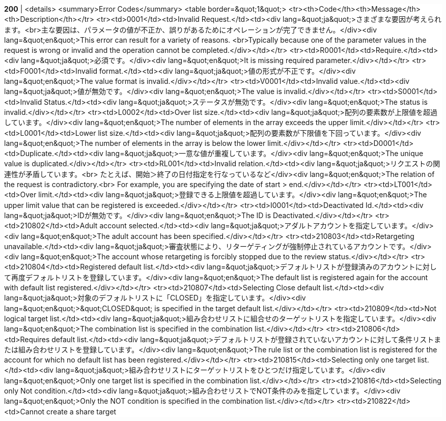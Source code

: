 **200** | &lt;details&gt; &lt;summary&gt;Error Codes&lt;/summary&gt; &lt;table border&#x3D;\&quot;1\&quot;&gt; &lt;tr&gt;&lt;th&gt;Code&lt;/th&gt;&lt;th&gt;Message&lt;/th&gt;&lt;th&gt;Description&lt;/th&gt;&lt;/tr&gt; &lt;tr&gt;&lt;td&gt;0001&lt;/td&gt;&lt;td&gt;Invalid Request.&lt;/td&gt;&lt;td&gt;&lt;div lang&#x3D;\&quot;ja\&quot;&gt;さまざまな要因が考えられます。&lt;br&gt;主な要因は、パラメータの値が不正か、誤りがあるためにオペレーションが完了できません。&lt;/div&gt;&lt;div lang&#x3D;\&quot;en\&quot;&gt;This error can result for a variety of reasons. &lt;br&gt;Typically because one of the parameter values in the request is wrong or invalid and the operation cannot be completed.&lt;/div&gt;&lt;/td&gt;&lt;/tr&gt; &lt;tr&gt;&lt;td&gt;R0001&lt;/td&gt;&lt;td&gt;Require.&lt;/td&gt;&lt;td&gt;&lt;div lang&#x3D;\&quot;ja\&quot;&gt;必須です。&lt;/div&gt;&lt;div lang&#x3D;\&quot;en\&quot;&gt;It is missing required parameter.&lt;/div&gt;&lt;/td&gt;&lt;/tr&gt; &lt;tr&gt;&lt;td&gt;F0001&lt;/td&gt;&lt;td&gt;Invalid format.&lt;/td&gt;&lt;td&gt;&lt;div lang&#x3D;\&quot;ja\&quot;&gt;値の形式が不正です。&lt;/div&gt;&lt;div lang&#x3D;\&quot;en\&quot;&gt;The value format is invalid.&lt;/div&gt;&lt;/td&gt;&lt;/tr&gt; &lt;tr&gt;&lt;td&gt;V0001&lt;/td&gt;&lt;td&gt;Invalid value.&lt;/td&gt;&lt;td&gt;&lt;div lang&#x3D;\&quot;ja\&quot;&gt;値が無効です。&lt;/div&gt;&lt;div lang&#x3D;\&quot;en\&quot;&gt;The value is invalid.&lt;/div&gt;&lt;/td&gt;&lt;/tr&gt; &lt;tr&gt;&lt;td&gt;S0001&lt;/td&gt;&lt;td&gt;Invalid Status.&lt;/td&gt;&lt;td&gt;&lt;div lang&#x3D;\&quot;ja\&quot;&gt;ステータスが無効です。&lt;/div&gt;&lt;div lang&#x3D;\&quot;en\&quot;&gt;The status is invalid.&lt;/div&gt;&lt;/td&gt;&lt;/tr&gt; &lt;tr&gt;&lt;td&gt;L0002&lt;/td&gt;&lt;td&gt;Over list size.&lt;/td&gt;&lt;td&gt;&lt;div lang&#x3D;\&quot;ja\&quot;&gt;配列の要素数が上限値を超過しています。&lt;/div&gt;&lt;div lang&#x3D;\&quot;en\&quot;&gt;The number of elements in the array exceeds the upper limit.&lt;/div&gt;&lt;/td&gt;&lt;/tr&gt; &lt;tr&gt;&lt;td&gt;L0001&lt;/td&gt;&lt;td&gt;Lower list size.&lt;/td&gt;&lt;td&gt;&lt;div lang&#x3D;\&quot;ja\&quot;&gt;配列の要素数が下限値を下回っています。&lt;/div&gt;&lt;div lang&#x3D;\&quot;en\&quot;&gt;The number of elements in the array is below the lower limit.&lt;/div&gt;&lt;/td&gt;&lt;/tr&gt; &lt;tr&gt;&lt;td&gt;D0001&lt;/td&gt;&lt;td&gt;Duplicate.&lt;/td&gt;&lt;td&gt;&lt;div lang&#x3D;\&quot;ja\&quot;&gt;一意な値が重複しています。&lt;/div&gt;&lt;div lang&#x3D;\&quot;en\&quot;&gt;The unique value is duplicated.&lt;/div&gt;&lt;/td&gt;&lt;/tr&gt; &lt;tr&gt;&lt;td&gt;RL001&lt;/td&gt;&lt;td&gt;Invalid relation.&lt;/td&gt;&lt;td&gt;&lt;div lang&#x3D;\&quot;ja\&quot;&gt;リクエストの関連性が矛盾しています。&lt;br&gt; たとえば、開始＞終了の日付指定を行なっているなど&lt;/div&gt;&lt;div lang&#x3D;\&quot;en\&quot;&gt;The relation of the request is contradictory.&lt;br&gt; For example, you are specifying the date of start &gt; end.&lt;/div&gt;&lt;/td&gt;&lt;/tr&gt; &lt;tr&gt;&lt;td&gt;LT001&lt;/td&gt;&lt;td&gt;Over limit.&lt;/td&gt;&lt;td&gt;&lt;div lang&#x3D;\&quot;ja\&quot;&gt;登録できる上限値を超過しています。&lt;/div&gt;&lt;div lang&#x3D;\&quot;en\&quot;&gt;The upper limit value that can be registered is exceeded.&lt;/div&gt;&lt;/td&gt;&lt;/tr&gt; &lt;tr&gt;&lt;td&gt;I0001&lt;/td&gt;&lt;td&gt;Deactivated Id.&lt;/td&gt;&lt;td&gt;&lt;div lang&#x3D;\&quot;ja\&quot;&gt;IDが無効です。&lt;/div&gt;&lt;div lang&#x3D;\&quot;en\&quot;&gt;The ID is Deactivated.&lt;/div&gt;&lt;/td&gt;&lt;/tr&gt; &lt;tr&gt;&lt;td&gt;210802&lt;/td&gt;&lt;td&gt;Adult account selected.&lt;/td&gt;&lt;td&gt;&lt;div lang&#x3D;\&quot;ja\&quot;&gt;アダルトアカウントを指定しています。&lt;/div&gt;&lt;div lang&#x3D;\&quot;en\&quot;&gt;The adult account has been specified.&lt;/div&gt;&lt;/td&gt;&lt;/tr&gt; &lt;tr&gt;&lt;td&gt;210803&lt;/td&gt;&lt;td&gt;Retargeting unavailable.&lt;/td&gt;&lt;td&gt;&lt;div lang&#x3D;\&quot;ja\&quot;&gt;審査状態により、リターゲティングが強制停止されているアカウントです。&lt;/div&gt;&lt;div lang&#x3D;\&quot;en\&quot;&gt;The account whose retargeting is forcibly stopped due to the review status.&lt;/div&gt;&lt;/td&gt;&lt;/tr&gt; &lt;tr&gt;&lt;td&gt;210804&lt;/td&gt;&lt;td&gt;Registered default list.&lt;/td&gt;&lt;td&gt;&lt;div lang&#x3D;\&quot;ja\&quot;&gt;デフォルトリストが登録済みのアカウントに対して再度デフォルトリストを登録しています。&lt;/div&gt;&lt;div lang&#x3D;\&quot;en\&quot;&gt;The default list is registered again for the account with default list registered.&lt;/div&gt;&lt;/td&gt;&lt;/tr&gt; &lt;tr&gt;&lt;td&gt;210807&lt;/td&gt;&lt;td&gt;Selecting Close default list.&lt;/td&gt;&lt;td&gt;&lt;div lang&#x3D;\&quot;ja\&quot;&gt;対象のデフォルトリストに「CLOSED」を指定しています。&lt;/div&gt;&lt;div lang&#x3D;\&quot;en\&quot;&gt;\&quot;CLOSED\&quot; is specified in the target default list.&lt;/div&gt;&lt;/td&gt;&lt;/tr&gt; &lt;tr&gt;&lt;td&gt;210809&lt;/td&gt;&lt;td&gt;Not logical target list.&lt;/td&gt;&lt;td&gt;&lt;div lang&#x3D;\&quot;ja\&quot;&gt;組み合わせリストに組合せのターゲットリストを指定しています。&lt;/div&gt;&lt;div lang&#x3D;\&quot;en\&quot;&gt;The combination list is specified in the combination list.&lt;/div&gt;&lt;/td&gt;&lt;/tr&gt; &lt;tr&gt;&lt;td&gt;210806&lt;/td&gt;&lt;td&gt;Requires default list.&lt;/td&gt;&lt;td&gt;&lt;div lang&#x3D;\&quot;ja\&quot;&gt;デフォルトリストが登録されていないアカウントに対して条件リストまたは組み合わせリストを登録しています。&lt;/div&gt;&lt;div lang&#x3D;\&quot;en\&quot;&gt;The rule list or the combination list is registered for the account for which no default list has been registered.&lt;/div&gt;&lt;/td&gt;&lt;/tr&gt; &lt;tr&gt;&lt;td&gt;210815&lt;/td&gt;&lt;td&gt;Selecting only one target list.&lt;/td&gt;&lt;td&gt;&lt;div lang&#x3D;\&quot;ja\&quot;&gt;組み合わせリストにターゲットリストをひとつだけ指定しています。&lt;/div&gt;&lt;div lang&#x3D;\&quot;en\&quot;&gt;Only one target list is specified in the combination list.&lt;/div&gt;&lt;/td&gt;&lt;/tr&gt; &lt;tr&gt;&lt;td&gt;210816&lt;/td&gt;&lt;td&gt;Selecting only Not condition.&lt;/td&gt;&lt;td&gt;&lt;div lang&#x3D;\&quot;ja\&quot;&gt;組み合わせリストでNOT条件のみを指定しています。&lt;/div&gt;&lt;div lang&#x3D;\&quot;en\&quot;&gt;Only the NOT condition is specified in the combination list.&lt;/div&gt;&lt;/td&gt;&lt;/tr&gt; &lt;tr&gt;&lt;td&gt;210822&lt;/td&gt;&lt;td&gt;Cannot create a share target